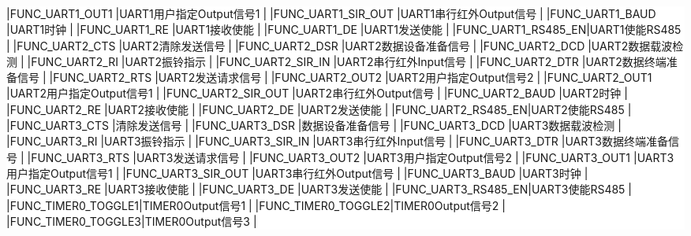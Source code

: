 |FUNC\_UART1\_OUT1    |UART1用户指定Output信号1 |
|FUNC\_UART1\_SIR\_OUT |UART1串行红外Output信号  |
|FUNC\_UART1\_BAUD    |UART1时钟              |
|FUNC\_UART1\_RE      |UART1接收使能          |
|FUNC\_UART1\_DE      |UART1发送使能          |
|FUNC\_UART1\_RS485\_EN|UART1使能RS485         |
|FUNC\_UART2\_CTS     |UART2清除发送信号      |
|FUNC\_UART2\_DSR     |UART2数据设备准备信号  |
|FUNC\_UART2\_DCD     |UART2数据载波检测      |
|FUNC\_UART2\_RI      |UART2振铃指示          |
|FUNC\_UART2\_SIR\_IN  |UART2串行红外Input信号  |
|FUNC\_UART2\_DTR     |UART2数据终端准备信号  |
|FUNC\_UART2\_RTS     |UART2发送请求信号      |
|FUNC\_UART2\_OUT2    |UART2用户指定Output信号2 |
|FUNC\_UART2\_OUT1    |UART2用户指定Output信号1 |
|FUNC\_UART2\_SIR\_OUT |UART2串行红外Output信号  |
|FUNC\_UART2\_BAUD    |UART2时钟              |
|FUNC\_UART2\_RE      |UART2接收使能          |
|FUNC\_UART2\_DE      |UART2发送使能          |
|FUNC\_UART2\_RS485\_EN|UART2使能RS485         |
|FUNC\_UART3\_CTS     |清除发送信号           |
|FUNC\_UART3\_DSR     |数据设备准备信号       |
|FUNC\_UART3\_DCD     |UART3数据载波检测      |
|FUNC\_UART3\_RI      |UART3振铃指示          |
|FUNC\_UART3\_SIR\_IN  |UART3串行红外Input信号  |
|FUNC\_UART3\_DTR     |UART3数据终端准备信号  |
|FUNC\_UART3\_RTS     |UART3发送请求信号      |
|FUNC\_UART3\_OUT2    |UART3用户指定Output信号2 |
|FUNC\_UART3\_OUT1    |UART3用户指定Output信号1 |
|FUNC\_UART3\_SIR\_OUT |UART3串行红外Output信号  |
|FUNC\_UART3\_BAUD    |UART3时钟              |
|FUNC\_UART3\_RE      |UART3接收使能          |
|FUNC\_UART3\_DE      |UART3发送使能          |
|FUNC\_UART3\_RS485\_EN|UART3使能RS485         |
|FUNC\_TIMER0\_TOGGLE1|TIMER0Output信号1        |
|FUNC\_TIMER0\_TOGGLE2|TIMER0Output信号2        |
|FUNC\_TIMER0\_TOGGLE3|TIMER0Output信号3        |